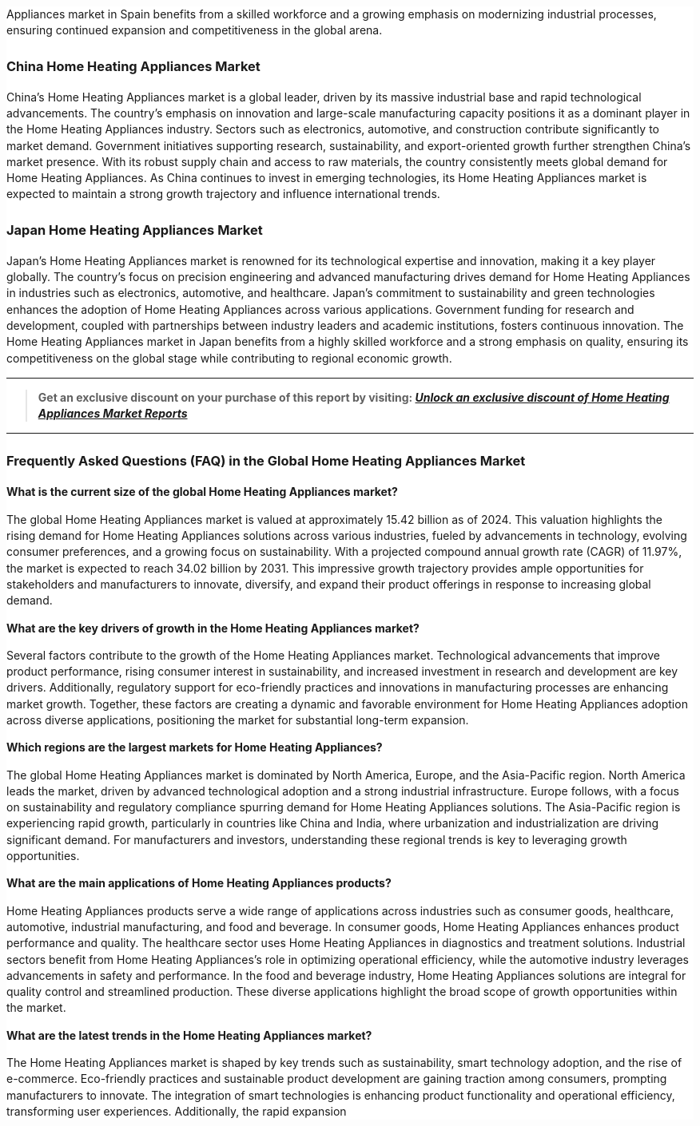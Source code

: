 Appliances market in Spain benefits from a skilled workforce and a growing emphasis on modernizing industrial processes, ensuring continued expansion and competitiveness in the global arena.</p><h3>China Home Heating Appliances Market</h3><p>China&rsquo;s Home Heating Appliances market is a global leader, driven by its massive industrial base and rapid technological advancements. The country&rsquo;s emphasis on innovation and large-scale manufacturing capacity positions it as a dominant player in the Home Heating Appliances industry. Sectors such as electronics, automotive, and construction contribute significantly to market demand. Government initiatives supporting research, sustainability, and export-oriented growth further strengthen China&rsquo;s market presence. With its robust supply chain and access to raw materials, the country consistently meets global demand for Home Heating Appliances. As China continues to invest in emerging technologies, its Home Heating Appliances market is expected to maintain a strong growth trajectory and influence international trends.</p><h3>Japan Home Heating Appliances Market</h3><p>Japan&rsquo;s Home Heating Appliances market is renowned for its technological expertise and innovation, making it a key player globally. The country&rsquo;s focus on precision engineering and advanced manufacturing drives demand for Home Heating Appliances in industries such as electronics, automotive, and healthcare. Japan&rsquo;s commitment to sustainability and green technologies enhances the adoption of Home Heating Appliances across various applications. Government funding for research and development, coupled with partnerships between industry leaders and academic institutions, fosters continuous innovation. The Home Heating Appliances market in Japan benefits from a highly skilled workforce and a strong emphasis on quality, ensuring its competitiveness on the global stage while contributing to regional economic growth.</p><hr /><blockquote><p><strong>Get an exclusive discount on your purchase of this report by visiting: <em><a href="://marketresearchpulse.com/ask-for-discount/34060?utm_source=Github&amp;utm_medium=026">Unlock an exclusive discount of Home Heating Appliances Market Reports</a></em>&nbsp;</strong></p></blockquote><hr /><h3>Frequently Asked Questions (FAQ) in the Global Home Heating Appliances Market</h3><p><strong>What is the current size of the global Home Heating Appliances market?</strong></p><p>The global Home Heating Appliances market is valued at approximately 15.42 billion as of 2024. This valuation highlights the rising demand for Home Heating Appliances solutions across various industries, fueled by advancements in technology, evolving consumer preferences, and a growing focus on sustainability. With a projected compound annual growth rate (CAGR) of 11.97%, the market is expected to reach 34.02 billion by 2031. This impressive growth trajectory provides ample opportunities for stakeholders and manufacturers to innovate, diversify, and expand their product offerings in response to increasing global demand.</p><p><strong>What are the key drivers of growth in the Home Heating Appliances market?</strong></p><p>Several factors contribute to the growth of the Home Heating Appliances market. Technological advancements that improve product performance, rising consumer interest in sustainability, and increased investment in research and development are key drivers. Additionally, regulatory support for eco-friendly practices and innovations in manufacturing processes are enhancing market growth. Together, these factors are creating a dynamic and favorable environment for Home Heating Appliances adoption across diverse applications, positioning the market for substantial long-term expansion.</p><p><strong>Which regions are the largest markets for Home Heating Appliances?</strong></p><p>The global Home Heating Appliances market is dominated by North America, Europe, and the Asia-Pacific region. North America leads the market, driven by advanced technological adoption and a strong industrial infrastructure. Europe follows, with a focus on sustainability and regulatory compliance spurring demand for Home Heating Appliances solutions. The Asia-Pacific region is experiencing rapid growth, particularly in countries like China and India, where urbanization and industrialization are driving significant demand. For manufacturers and investors, understanding these regional trends is key to leveraging growth opportunities.</p><p><strong>What are the main applications of Home Heating Appliances products?</strong></p><p>Home Heating Appliances products serve a wide range of applications across industries such as consumer goods, healthcare, automotive, industrial manufacturing, and food and beverage. In consumer goods, Home Heating Appliances enhances product performance and quality. The healthcare sector uses Home Heating Appliances in diagnostics and treatment solutions. Industrial sectors benefit from Home Heating Appliances&rsquo;s role in optimizing operational efficiency, while the automotive industry leverages advancements in safety and performance. In the food and beverage industry, Home Heating Appliances solutions are integral for quality control and streamlined production. These diverse applications highlight the broad scope of growth opportunities within the market.</p><p><strong>What are the latest trends in the Home Heating Appliances market?</strong></p><p>The Home Heating Appliances market is shaped by key trends such as sustainability, smart technology adoption, and the rise of e-commerce. Eco-friendly practices and sustainable product development are gaining traction among consumers, prompting manufacturers to innovate. The integration of smart technologies is enhancing product functionality and operational efficiency, transforming user experiences. Additionally, the rapid expansion